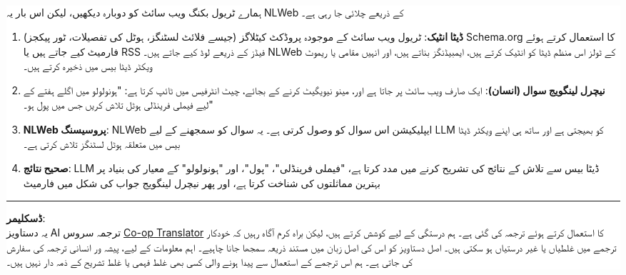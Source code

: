 ہمارے ٹریول بکنگ ویب سائٹ کو دوبارہ دیکھیں، لیکن اس بار یہ NLWeb کے ذریعے چلائی جا رہی ہے۔

1. **ڈیٹا انٹیک**: ٹریول ویب سائٹ کے موجودہ پروڈکٹ کیٹلاگز (جیسے فلائٹ لسٹنگز، ہوٹل کی تفصیلات، ٹور پیکجز) Schema.org کا استعمال کرتے ہوئے فارمیٹ کیے جاتے ہیں یا RSS فیڈز کے ذریعے لوڈ کیے جاتے ہیں۔ NLWeb کے ٹولز اس منظم ڈیٹا کو انٹیک کرتے ہیں، ایمبیڈنگز بناتے ہیں، اور انہیں مقامی یا ریموٹ ویکٹر ڈیٹا بیس میں ذخیرہ کرتے ہیں۔

2. **نیچرل لینگویج سوال (انسان)**: ایک صارف ویب سائٹ پر جاتا ہے اور، مینو نیویگیٹ کرنے کے بجائے، چیٹ انٹرفیس میں ٹائپ کرتا ہے: "ہونولولو میں اگلے ہفتے کے لیے فیملی فرینڈلی ہوٹل تلاش کریں جس میں پول ہو۔"

3. **NLWeb پروسیسنگ**: NLWeb ایپلیکیشن اس سوال کو وصول کرتی ہے۔ یہ سوال کو سمجھنے کے لیے LLM کو بھیجتی ہے اور ساتھ ہی اپنے ویکٹر ڈیٹا بیس میں متعلقہ ہوٹل لسٹنگز تلاش کرتی ہے۔

4. **صحیح نتائج**: LLM ڈیٹا بیس سے تلاش کے نتائج کی تشریح کرنے میں مدد کرتا ہے، "فیملی فرینڈلی"، "پول"، اور "ہونولولو" کے معیار کی بنیاد پر بہترین مماثلتوں کی شناخت کرتا ہے، اور پھر نیچرل لینگویج جواب کی شکل میں فارمیٹ

---

**ڈسکلیمر**:  
یہ دستاویز AI ترجمہ سروس [Co-op Translator](https://github.com/Azure/co-op-translator) کا استعمال کرتے ہوئے ترجمہ کی گئی ہے۔ ہم درستگی کے لیے کوشش کرتے ہیں، لیکن براہ کرم آگاہ رہیں کہ خودکار ترجمے میں غلطیاں یا غیر درستیاں ہو سکتی ہیں۔ اصل دستاویز کو اس کی اصل زبان میں مستند ذریعہ سمجھا جانا چاہیے۔ اہم معلومات کے لیے، پیشہ ور انسانی ترجمہ کی سفارش کی جاتی ہے۔ ہم اس ترجمے کے استعمال سے پیدا ہونے والی کسی بھی غلط فہمی یا غلط تشریح کے ذمہ دار نہیں ہیں۔